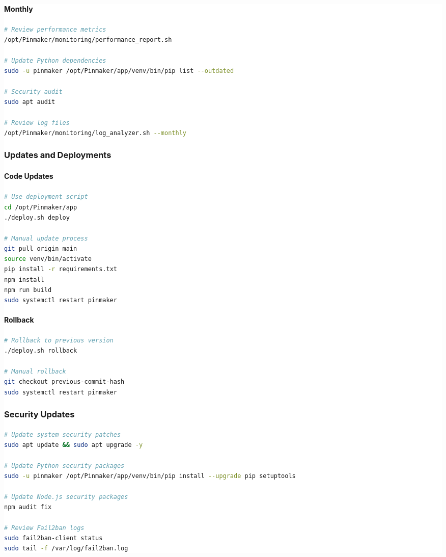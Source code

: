 #### Monthly

```bash
# Review performance metrics
/opt/Pinmaker/monitoring/performance_report.sh

# Update Python dependencies
sudo -u pinmaker /opt/Pinmaker/app/venv/bin/pip list --outdated

# Security audit
sudo apt audit

# Review log files
/opt/Pinmaker/monitoring/log_analyzer.sh --monthly
```

### Updates and Deployments

#### Code Updates

```bash
# Use deployment script
cd /opt/Pinmaker/app
./deploy.sh deploy

# Manual update process
git pull origin main
source venv/bin/activate
pip install -r requirements.txt
npm install
npm run build
sudo systemctl restart pinmaker
```

#### Rollback

```bash
# Rollback to previous version
./deploy.sh rollback

# Manual rollback
git checkout previous-commit-hash
sudo systemctl restart pinmaker
```

### Security Updates

```bash
# Update system security patches
sudo apt update && sudo apt upgrade -y

# Update Python security packages
sudo -u pinmaker /opt/Pinmaker/app/venv/bin/pip install --upgrade pip setuptools

# Update Node.js security packages
npm audit fix

# Review Fail2ban logs
sudo fail2ban-client status
sudo tail -f /var/log/fail2ban.log
```
